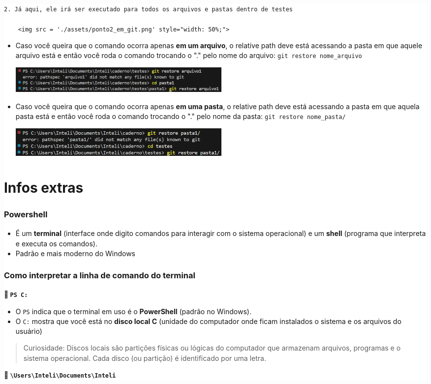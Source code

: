     2. Já aqui, ele irá ser executado para todos os arquivos e pastas dentro de testes

        <img src = './assets/ponto2_em_git.png' style="width: 50%;">

- Caso você queira que o comando ocorra apenas **em um arquivo**, o relative path deve está acessando a pasta em que aquele arquivo está e então você roda o comando trocando o "." pelo nome do arquivo: `git restore nome_arquivo`

    <img src = './assets/ponto3_em_git.png' style="width: 50%;">


- Caso você queira que o comando ocorra apenas **em uma pasta**, o relative path deve está acessando a pasta em que aquela pasta está e então você roda o comando trocando o "." pelo nome da pasta: `git restore nome_pasta/`

    <img src = './assets/ponto4_em_git.png' style="width: 50%;">

# Infos extras

### Powershell

- É um **terminal** (interface onde digito comandos para interagir com o sistema operacional) e um **shell** (programa que interpreta e executa os comandos).
- Padrão e mais moderno do Windows

### Como interpretar a linha de comando do terminal

**🔹 `PS C:`**

- O `PS` indica que o terminal em uso é o **PowerShell** (padrão no Windows).
- O `C:` mostra que você está no **disco local C** (unidade do computador onde ficam instalados o sistema e os arquivos do usuário)  

> Curiosidade: Discos locais são partições físicas ou lógicas do computador que armazenam arquivos, programas e o sistema operacional. Cada disco (ou partição) é identificado por uma letra.  


**🔹 `\Users\Inteli\Documents\Inteli`**
